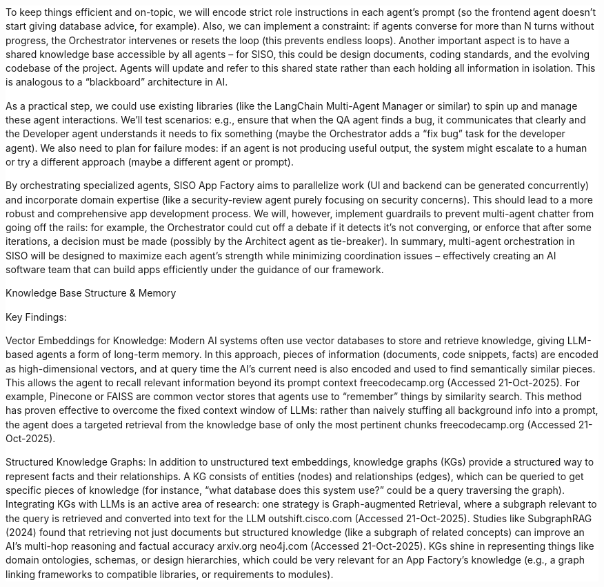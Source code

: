 To keep things efficient and on-topic, we will encode strict role instructions in each agent’s prompt (so the frontend agent doesn’t start giving database advice, for example). Also, we can implement a constraint: if agents converse for more than N turns without progress, the Orchestrator intervenes or resets the loop (this prevents endless loops). Another important aspect is to have a shared knowledge base accessible by all agents – for SISO, this could be design documents, coding standards, and the evolving codebase of the project. Agents will update and refer to this shared state rather than each holding all information in isolation. This is analogous to a “blackboard” architecture in AI.

As a practical step, we could use existing libraries (like the LangChain Multi-Agent Manager or similar) to spin up and manage these agent interactions. We’ll test scenarios: e.g., ensure that when the QA agent finds a bug, it communicates that clearly and the Developer agent understands it needs to fix something (maybe the Orchestrator adds a “fix bug” task for the developer agent). We also need to plan for failure modes: if an agent is not producing useful output, the system might escalate to a human or try a different approach (maybe a different agent or prompt).

By orchestrating specialized agents, SISO App Factory aims to parallelize work (UI and backend can be generated concurrently) and incorporate domain expertise (like a security-review agent purely focusing on security concerns). This should lead to a more robust and comprehensive app development process. We will, however, implement guardrails to prevent multi-agent chatter from going off the rails: for example, the Orchestrator could cut off a debate if it detects it’s not converging, or enforce that after some iterations, a decision must be made (possibly by the Architect agent as tie-breaker). In summary, multi-agent orchestration in SISO will be designed to maximize each agent’s strength while minimizing coordination issues – effectively creating an AI software team that can build apps efficiently under the guidance of our framework.

Knowledge Base Structure & Memory

Key Findings:

Vector Embeddings for Knowledge: Modern AI systems often use vector databases to store and retrieve knowledge, giving LLM-based agents a form of long-term memory. In this approach, pieces of information (documents, code snippets, facts) are encoded as high-dimensional vectors, and at query time the AI’s current need is also encoded and used to find semantically similar pieces. This allows the agent to recall relevant information beyond its prompt context
freecodecamp.org
 (Accessed 21-Oct-2025). For example, Pinecone or FAISS are common vector stores that agents use to “remember” things by similarity search. This method has proven effective to overcome the fixed context window of LLMs: rather than naively stuffing all background info into a prompt, the agent does a targeted retrieval from the knowledge base of only the most pertinent chunks
freecodecamp.org
 (Accessed 21-Oct-2025).

Structured Knowledge Graphs: In addition to unstructured text embeddings, knowledge graphs (KGs) provide a structured way to represent facts and their relationships. A KG consists of entities (nodes) and relationships (edges), which can be queried to get specific pieces of knowledge (for instance, “what database does this system use?” could be a query traversing the graph). Integrating KGs with LLMs is an active area of research: one strategy is Graph-augmented Retrieval, where a subgraph relevant to the query is retrieved and converted into text for the LLM
outshift.cisco.com
 (Accessed 21-Oct-2025). Studies like SubgraphRAG (2024) found that retrieving not just documents but structured knowledge (like a subgraph of related concepts) can improve an AI’s multi-hop reasoning and factual accuracy
arxiv.org
neo4j.com
 (Accessed 21-Oct-2025). KGs shine in representing things like domain ontologies, schemas, or design hierarchies, which could be very relevant for an App Factory’s knowledge (e.g., a graph linking frameworks to compatible libraries, or requirements to modules).
